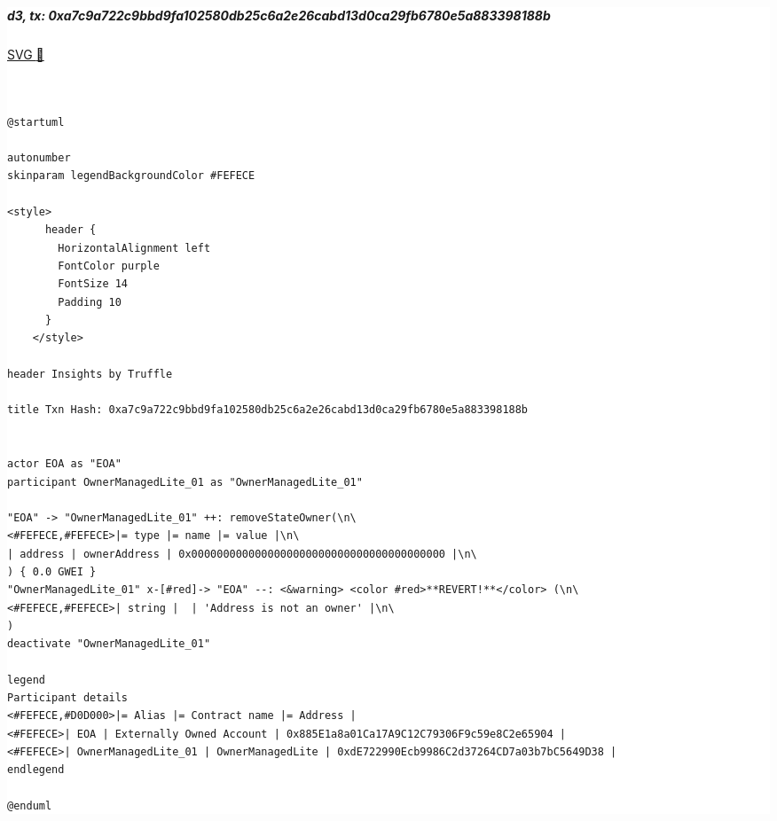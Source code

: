 ##### d3, tx: 0xa7c9a722c9bbd9fa102580db25c6a2e26cabd13d0ca29fb6780e5a883398188b

[SVG :telescope:](https://www.planttext.com/api/plantuml/svg/ZLHjJzim4FxkNt43QMnb32TfNeowYfAc0saJ2D3sOKpJ9NPBHEfKZWCjTFzzrpIhG2lIhCXddy_tyjpZC7PSMJIsdXQCOMrBNKzJPLXrb-iP6fn2eIPAonFCxYQchBMCow8qi3jAHacSCDQhxA9GVGRDk5KebO6dTWjmMfhyiTGMYq6HJ_HKQKiUntPZCAB3jSjPRMQ5Ud5mbJygSBeRtGLAcUi9EBnL_Mvaxx1DWhNnptILJsvj1Ua2haqz7fDVPdDRABYUQpZ5wlO8-1p3J63ekfb8Kod6w73NZxXCNJyBq5Lka64g7K_o35qnJeCmuih7AF8y4JbHb3A2BBEKUd8-0AnWX-GE8zXidkKpf5BF7xGoNr7ZHCalkLM_kDCORj7lCDRSXuF-zdFOtpy2ewRblRgoQ5LZy-v6tx1UsuqFhUmlFu5Tp1IGr3Xjv3qMDIrMvaiW68sgAbX2kN8os6pvdF_dMBjw3q_0FtBu_3qvesPiptj-y6FNAFbpLTYwmeCZwBrzGAEfcNtePMjAaKs_qxbClYMNrsywdTvXe-_3ApL2PSsA34kWR-zl3Na5khI0UbtQNfidaufQbTyJRg-XloOwktZMFgaivaNrBFYG3wdu5S34P-eaBM8YgY7d6wWtS6xkKR8hYj0yjyfeB8f5Gmq9WooZHsKRwAF8JnoCa3inEk50n8uRXyBZmKXalb1HxAh05xpxql4sYlshRGB8XCWk14-oL8WeY5tfXMxGZOSXSYyDqzWFkcBeHHI0a6ZnOCSqq-_X3m00)


```plantuml


@startuml

autonumber
skinparam legendBackgroundColor #FEFECE

<style>
      header {
        HorizontalAlignment left
        FontColor purple
        FontSize 14
        Padding 10
      }
    </style>

header Insights by Truffle

title Txn Hash: 0xa7c9a722c9bbd9fa102580db25c6a2e26cabd13d0ca29fb6780e5a883398188b


actor EOA as "EOA"
participant OwnerManagedLite_01 as "OwnerManagedLite_01"

"EOA" -> "OwnerManagedLite_01" ++: removeStateOwner(\n\
<#FEFECE,#FEFECE>|= type |= name |= value |\n\
| address | ownerAddress | 0x0000000000000000000000000000000000000000 |\n\
) { 0.0 GWEI }
"OwnerManagedLite_01" x-[#red]-> "EOA" --: <&warning> <color #red>**REVERT!**</color> (\n\
<#FEFECE,#FEFECE>| string |  | 'Address is not an owner' |\n\
)
deactivate "OwnerManagedLite_01"

legend
Participant details
<#FEFECE,#D0D000>|= Alias |= Contract name |= Address |
<#FEFECE>| EOA | Externally Owned Account | 0x885E1a8a01Ca17A9C12C79306F9c59e8C2e65904 |
<#FEFECE>| OwnerManagedLite_01 | OwnerManagedLite | 0xdE722990Ecb9986C2d37264CD7a03b7bC5649D38 |
endlegend

@enduml
```
